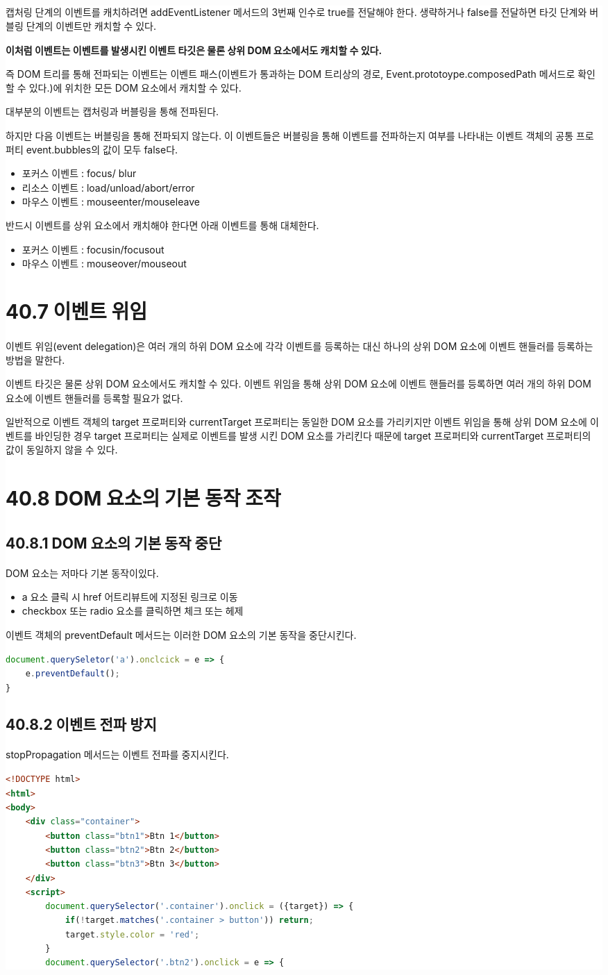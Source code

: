 캡처링 단계의 이벤트를 캐치하려면 addEventListener 메서드의 3번째 인수로 true를 전달해야 한다.
생략하거나 false를 전달하면 타깃 단계와 버블링 단계의 이벤트만 캐치할 수 있다.

**이처럼 이벤트는 이벤트를 발생시킨 이벤트 타깃은 물론 상위 DOM 요소에서도 캐치할 수 있다.**

즉 DOM 트리를 통해 전파되는 이벤트는 이벤트 패스(이벤트가 통과하는 DOM 트리상의 경로, Event.prototoype.composedPath 메서드로 확인할 수 있다.)에 위치한 모든 DOM 요소에서 캐치할 수 있다.

대부분의 이벤트는 캡처링과 버블링을 통해 전파된다.

하지만 다음 이벤트는 버블링을 통해 전파되지 않는다.
이 이벤트들은 버블링을 통해 이벤트를 전파하는지 여부를 나타내는 이벤트 객체의 공통 프로퍼티 event.bubbles의 값이 모두 false다.

- 포커스 이벤트 : focus/ blur
- 리소스 이벤트 : load/unload/abort/error
- 마우스 이벤트 : mouseenter/mouseleave

반드시 이벤트를 상위 요소에서 캐치해야 한다면 아래 이벤트를 통해 대체한다.
- 포커스 이벤트 : focusin/focusout
- 마우스 이벤트 : mouseover/mouseout

# 40.7 이벤트 위임

이벤트 위임(event delegation)은 여러 개의 하위 DOM 요소에 각각 이벤트를 등록하는 대신 하나의 상위 DOM 요소에 이벤트 핸들러를 등록하는 방법을 말한다.

이벤트 타깃은 물론 상위 DOM 요소에서도 캐치할 수 있다.
이벤트 위임을 통해 상위 DOM 요소에 이벤트 핸들러를 등록하면 여러 개의 하위 DOM 요소에 이벤트 핸들러를 등록할 필요가 없다.

일반적으로 이벤트 객체의 target 프로퍼티와 currentTarget 프로퍼티는 동일한 DOM 요소를 가리키지만
이벤트 위임을 통해 상위 DOM 요소에 이벤트를 바인딩한 경우 target 프로퍼티는 실제로 이벤트를 발생 시킨 DOM 요소를 가리킨다 때문에 target 프로퍼티와 currentTarget 프로퍼티의 값이 동일하지 않을 수 있다.

# 40.8 DOM 요소의 기본 동작 조작
## 40.8.1 DOM 요소의 기본 동작 중단

DOM 요소는 저마다 기본 동작이있다.
- a 요소 클릭 시 href 어트리뷰트에 지정된 링크로 이동
- checkbox 또는 radio 요소를 클릭하면 체크 또는 헤제

이벤트 객체의 preventDefault 메서드는 이러한 DOM 요소의 기본 동작을 중단시킨다.

```js
document.querySeletor('a').onclcick = e => {
	e.preventDefault();
}
```

## 40.8.2 이벤트 전파 방지

stopPropagation 메서드는 이벤트 전파를 중지시킨다.

```html
<!DOCTYPE html>
<html>
<body>
	<div class="container">
		<button class="btn1">Btn 1</button>
		<button class="btn2">Btn 2</button>
		<button class="btn3">Btn 3</button>
	</div>
	<script>
		document.querySelector('.container').onclick = ({target}) => {
			if(!target.matches('.container > button')) return;
			target.style.color = 'red';
		}
		document.querySelector('.btn2').onclick = e => {
```